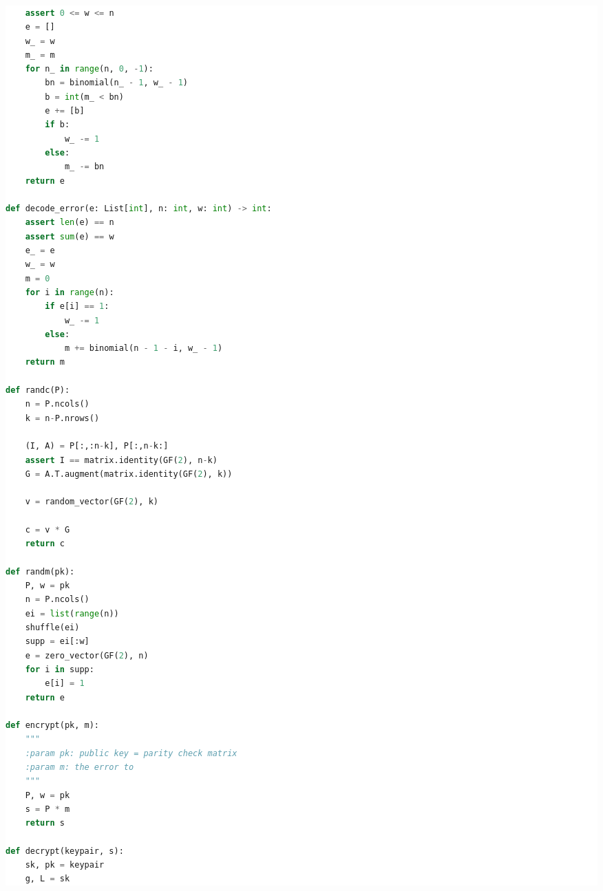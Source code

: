 ```py
    assert 0 <= w <= n
    e = []
    w_ = w
    m_ = m
    for n_ in range(n, 0, -1):
        bn = binomial(n_ - 1, w_ - 1)
        b = int(m_ < bn)
        e += [b]
        if b:
            w_ -= 1
        else:
            m_ -= bn
    return e

def decode_error(e: List[int], n: int, w: int) -> int:
    assert len(e) == n
    assert sum(e) == w
    e_ = e
    w_ = w
    m = 0
    for i in range(n):
        if e[i] == 1:
            w_ -= 1
        else:
            m += binomial(n - 1 - i, w_ - 1)
    return m

def randc(P):
    n = P.ncols()
    k = n-P.nrows()

    (I, A) = P[:,:n-k], P[:,n-k:]
    assert I == matrix.identity(GF(2), n-k)
    G = A.T.augment(matrix.identity(GF(2), k))

    v = random_vector(GF(2), k)

    c = v * G
    return c

def randm(pk):
    P, w = pk
    n = P.ncols()
    ei = list(range(n))
    shuffle(ei)
    supp = ei[:w]
    e = zero_vector(GF(2), n)
    for i in supp:
        e[i] = 1 
    return e

def encrypt(pk, m):
    """
    :param pk: public key = parity check matrix
    :param m: the error to 
    """
    P, w = pk
    s = P * m
    return s

def decrypt(keypair, s):
    sk, pk = keypair
    g, L = sk
```